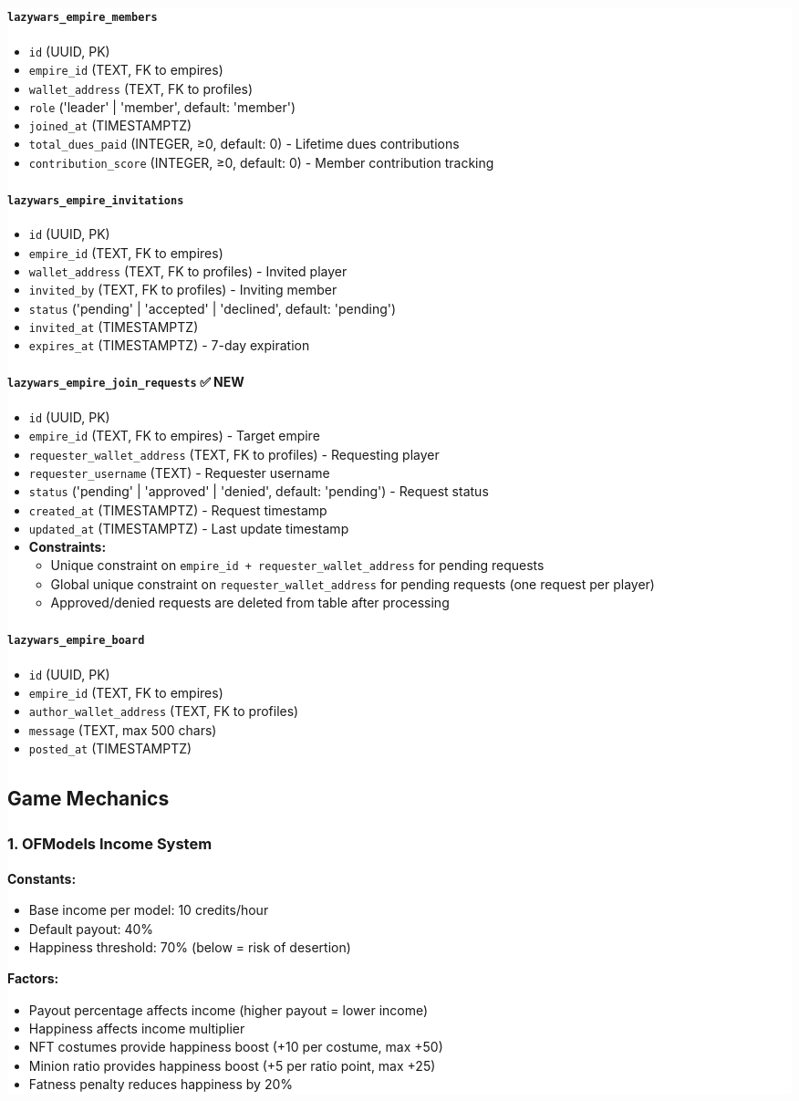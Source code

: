 #### `lazywars_empire_members`
- `id` (UUID, PK)
- `empire_id` (TEXT, FK to empires)
- `wallet_address` (TEXT, FK to profiles)
- `role` ('leader' | 'member', default: 'member')
- `joined_at` (TIMESTAMPTZ)
- `total_dues_paid` (INTEGER, ≥0, default: 0) - Lifetime dues contributions
- `contribution_score` (INTEGER, ≥0, default: 0) - Member contribution tracking

#### `lazywars_empire_invitations`
- `id` (UUID, PK)
- `empire_id` (TEXT, FK to empires)
- `wallet_address` (TEXT, FK to profiles) - Invited player
- `invited_by` (TEXT, FK to profiles) - Inviting member
- `status` ('pending' | 'accepted' | 'declined', default: 'pending')
- `invited_at` (TIMESTAMPTZ)
- `expires_at` (TIMESTAMPTZ) - 7-day expiration

#### `lazywars_empire_join_requests` ✅ NEW
- `id` (UUID, PK)
- `empire_id` (TEXT, FK to empires) - Target empire
- `requester_wallet_address` (TEXT, FK to profiles) - Requesting player
- `requester_username` (TEXT) - Requester username
- `status` ('pending' | 'approved' | 'denied', default: 'pending') - Request status
- `created_at` (TIMESTAMPTZ) - Request timestamp
- `updated_at` (TIMESTAMPTZ) - Last update timestamp
- **Constraints:**
  - Unique constraint on `empire_id + requester_wallet_address` for pending requests
  - Global unique constraint on `requester_wallet_address` for pending requests (one request per player)
  - Approved/denied requests are deleted from table after processing

#### `lazywars_empire_board`
- `id` (UUID, PK)
- `empire_id` (TEXT, FK to empires)
- `author_wallet_address` (TEXT, FK to profiles)
- `message` (TEXT, max 500 chars)
- `posted_at` (TIMESTAMPTZ)

## Game Mechanics

### 1. OFModels Income System
**Constants:**
- Base income per model: 10 credits/hour
- Default payout: 40%
- Happiness threshold: 70% (below = risk of desertion)

**Factors:**
- Payout percentage affects income (higher payout = lower income)
- Happiness affects income multiplier
- NFT costumes provide happiness boost (+10 per costume, max +50)
- Minion ratio provides happiness boost (+5 per ratio point, max +25)
- Fatness penalty reduces happiness by 20%
